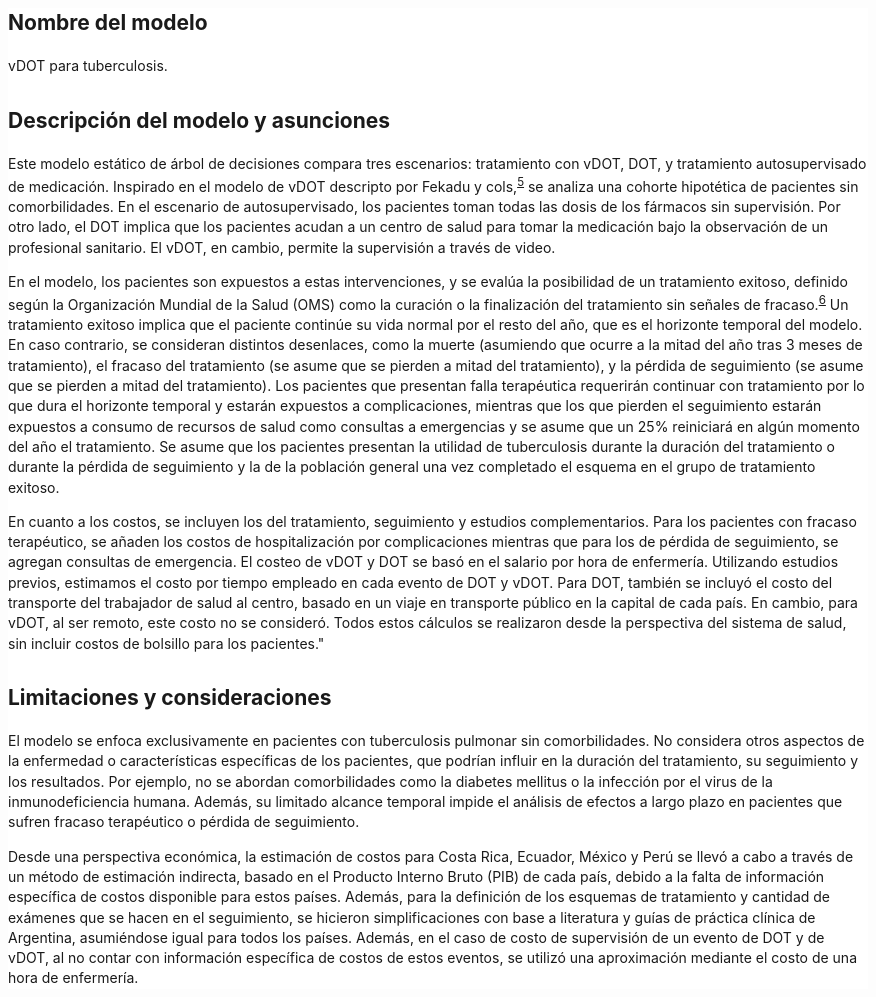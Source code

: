 
## Nombre del modelo

vDOT para tuberculosis.


## Descripción del modelo y asunciones

Este modelo estático de árbol de decisiones compara tres escenarios: tratamiento con vDOT, DOT, y tratamiento autosupervisado de medicación. Inspirado en el modelo de vDOT descripto por Fekadu y cols,<sup><a href="https://paperpile.com/c/W3ldUH/43v6c">5</a></sup> se analiza una cohorte hipotética de pacientes sin comorbilidades. En el escenario de autosupervisado, los pacientes toman todas las dosis de los fármacos sin supervisión. Por otro lado, el DOT implica que los pacientes acudan a un centro de salud para tomar la medicación bajo la observación de un profesional sanitario. El vDOT, en cambio, permite la supervisión a través de video.

En el modelo, los pacientes son expuestos a estas intervenciones, y se evalúa la posibilidad de un tratamiento exitoso, definido según la Organización Mundial de la Salud (OMS) como la curación o la finalización del tratamiento sin señales de fracaso.<sup><a href="https://paperpile.com/c/W3ldUH/A9OM">6</a></sup> Un tratamiento exitoso implica que el paciente continúe su vida normal por el resto del año, que es el horizonte temporal del modelo. En caso contrario, se consideran distintos desenlaces, como la muerte (asumiendo que ocurre a la mitad del año tras 3 meses de tratamiento), el fracaso del tratamiento (se asume que se pierden a mitad del tratamiento), y la pérdida de seguimiento (se asume que se pierden a mitad del tratamiento). Los pacientes que presentan falla terapéutica requerirán continuar con tratamiento por lo que dura el horizonte temporal y estarán expuestos a complicaciones, mientras que los que pierden el seguimiento estarán expuestos a consumo de recursos de salud como consultas a emergencias y se asume que un 25% reiniciará en algún momento del año el tratamiento. Se asume que los pacientes presentan la utilidad de tuberculosis durante la duración del tratamiento o durante la pérdida de seguimiento y la de la población general una vez completado el esquema en el grupo de tratamiento exitoso.

En cuanto a los costos, se incluyen los del tratamiento, seguimiento y estudios complementarios. Para los pacientes con fracaso terapéutico, se añaden los costos de hospitalización por complicaciones mientras que para los de pérdida de seguimiento, se agregan consultas de emergencia. El costeo de vDOT y DOT se basó en el salario por hora de enfermería. Utilizando estudios previos, estimamos el costo por tiempo empleado en cada evento de DOT y vDOT. Para DOT, también se incluyó el costo del transporte del trabajador de salud al centro, basado en un viaje en transporte público en la capital de cada país. En cambio, para vDOT, al ser remoto, este costo no se consideró. Todos estos cálculos se realizaron desde la perspectiva del sistema de salud, sin incluir costos de bolsillo para los pacientes." 


## Limitaciones y consideraciones

El modelo se enfoca exclusivamente en pacientes con tuberculosis pulmonar sin comorbilidades. No considera otros aspectos de la enfermedad o características específicas de los pacientes, que podrían influir en la duración del tratamiento, su seguimiento y los resultados. Por ejemplo, no se abordan comorbilidades como la diabetes mellitus o la infección por el virus de la inmunodeficiencia humana. Además, su limitado alcance temporal impide el análisis de efectos a largo plazo en pacientes que sufren fracaso terapéutico o pérdida de seguimiento.

Desde una perspectiva económica, la estimación de costos para Costa Rica, Ecuador, México y Perú se llevó a cabo a través de un método de estimación indirecta, basado en el Producto Interno Bruto (PIB) de cada país, debido a la falta de información específica de costos disponible para estos países. Además, para la definición de los esquemas de tratamiento y cantidad de exámenes que se hacen en el seguimiento, se hicieron simplificaciones con base a literatura y  guías de práctica clínica de Argentina, asumiéndose igual para todos los países. Además, en el caso de costo de supervisión de un evento de DOT y de vDOT, al no contar con información específica de costos de estos eventos, se utilizó una aproximación mediante el costo de una hora de enfermería.
